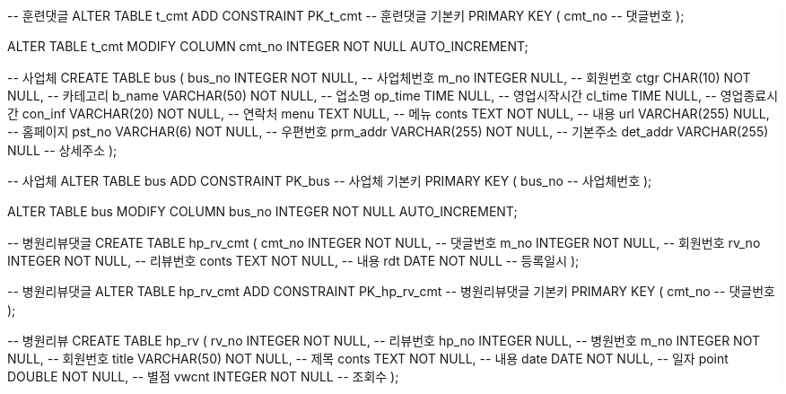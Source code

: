 -- 훈련댓글
ALTER TABLE t_cmt
	ADD CONSTRAINT PK_t_cmt -- 훈련댓글 기본키
		PRIMARY KEY (
			cmt_no -- 댓글번호
		);

ALTER TABLE t_cmt
	MODIFY COLUMN cmt_no INTEGER NOT NULL AUTO_INCREMENT;

-- 사업체
CREATE TABLE bus (
	bus_no   INTEGER      NOT NULL, -- 사업체번호
	m_no     INTEGER      NULL,     -- 회원번호
	ctgr     CHAR(10)     NOT NULL, -- 카테고리
	b_name   VARCHAR(50)  NOT NULL, -- 업소명
	op_time  TIME         NULL,     -- 영업시작시간
	cl_time  TIME         NULL,     -- 영업종료시간
	con_inf  VARCHAR(20)  NOT NULL, -- 연락처
	menu     TEXT         NULL,     -- 메뉴
	conts    TEXT         NOT NULL, -- 내용
	url      VARCHAR(255) NULL,     -- 홈페이지
	pst_no   VARCHAR(6)   NOT NULL, -- 우편번호
	prm_addr VARCHAR(255) NOT NULL, -- 기본주소
	det_addr VARCHAR(255) NULL      -- 상세주소
);

-- 사업체
ALTER TABLE bus
	ADD CONSTRAINT PK_bus -- 사업체 기본키
		PRIMARY KEY (
			bus_no -- 사업체번호
		);

ALTER TABLE bus
	MODIFY COLUMN bus_no INTEGER NOT NULL AUTO_INCREMENT;

-- 병원리뷰댓글
CREATE TABLE hp_rv_cmt (
	cmt_no INTEGER NOT NULL, -- 댓글번호
	m_no   INTEGER NOT NULL, -- 회원번호
	rv_no  INTEGER NOT NULL, -- 리뷰번호
	conts  TEXT    NOT NULL, -- 내용
	rdt    DATE    NOT NULL  -- 등록일시
);

-- 병원리뷰댓글
ALTER TABLE hp_rv_cmt
	ADD CONSTRAINT PK_hp_rv_cmt -- 병원리뷰댓글 기본키
		PRIMARY KEY (
			cmt_no -- 댓글번호
		);

-- 병원리뷰
CREATE TABLE hp_rv (
	rv_no INTEGER     NOT NULL, -- 리뷰번호
	hp_no INTEGER     NULL,     -- 병원번호
	m_no  INTEGER     NOT NULL, -- 회원번호
	title VARCHAR(50) NOT NULL, -- 제목
	conts TEXT        NOT NULL, -- 내용
	date  DATE        NOT NULL, -- 일자
	point DOUBLE      NOT NULL, -- 별점
	vwcnt INTEGER     NOT NULL  -- 조회수
);
